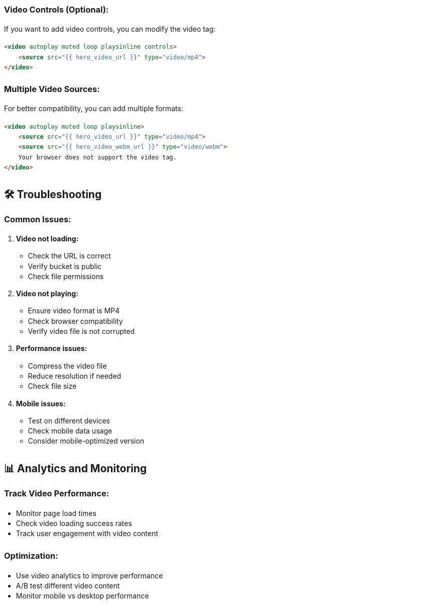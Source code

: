 ### **Video Controls (Optional):**
If you want to add video controls, you can modify the video tag:

```html
<video autoplay muted loop playsinline controls>
    <source src="{{ hero_video_url }}" type="video/mp4">
</video>
```

### **Multiple Video Sources:**
For better compatibility, you can add multiple formats:

```html
<video autoplay muted loop playsinline>
    <source src="{{ hero_video_url }}" type="video/mp4">
    <source src="{{ hero_video_webm_url }}" type="video/webm">
    Your browser does not support the video tag.
</video>
```

## 🛠️ Troubleshooting

### **Common Issues:**

1. **Video not loading:**
   - Check the URL is correct
   - Verify bucket is public
   - Check file permissions

2. **Video not playing:**
   - Ensure video format is MP4
   - Check browser compatibility
   - Verify video file is not corrupted

3. **Performance issues:**
   - Compress the video file
   - Reduce resolution if needed
   - Check file size

4. **Mobile issues:**
   - Test on different devices
   - Check mobile data usage
   - Consider mobile-optimized version

## 📊 Analytics and Monitoring

### **Track Video Performance:**
- Monitor page load times
- Check video loading success rates
- Track user engagement with video content

### **Optimization:**
- Use video analytics to improve performance
- A/B test different video content
- Monitor mobile vs desktop performance
